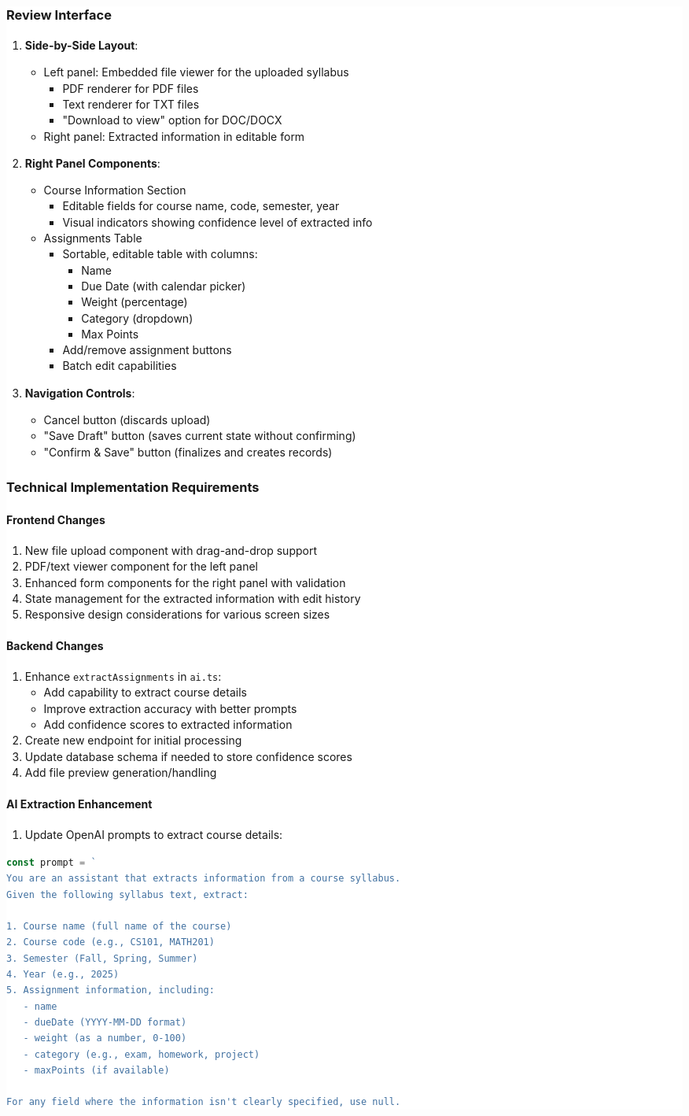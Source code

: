 ### Review Interface
1. **Side-by-Side Layout**:
   - Left panel: Embedded file viewer for the uploaded syllabus
     - PDF renderer for PDF files
     - Text renderer for TXT files
     - "Download to view" option for DOC/DOCX
   - Right panel: Extracted information in editable form
   
2. **Right Panel Components**:
   - Course Information Section
     - Editable fields for course name, code, semester, year
     - Visual indicators showing confidence level of extracted info
   - Assignments Table
     - Sortable, editable table with columns:
       - Name
       - Due Date (with calendar picker)
       - Weight (percentage)
       - Category (dropdown)
       - Max Points
     - Add/remove assignment buttons
     - Batch edit capabilities

3. **Navigation Controls**:
   - Cancel button (discards upload)
   - "Save Draft" button (saves current state without confirming)
   - "Confirm & Save" button (finalizes and creates records)

### Technical Implementation Requirements

#### Frontend Changes
1. New file upload component with drag-and-drop support
2. PDF/text viewer component for the left panel
3. Enhanced form components for the right panel with validation
4. State management for the extracted information with edit history
5. Responsive design considerations for various screen sizes

#### Backend Changes
1. Enhance `extractAssignments` in `ai.ts`:
   - Add capability to extract course details
   - Improve extraction accuracy with better prompts
   - Add confidence scores to extracted information
2. Create new endpoint for initial processing
3. Update database schema if needed to store confidence scores
4. Add file preview generation/handling

#### AI Extraction Enhancement
1. Update OpenAI prompts to extract course details:
```typescript
const prompt = `
You are an assistant that extracts information from a course syllabus.
Given the following syllabus text, extract:

1. Course name (full name of the course)
2. Course code (e.g., CS101, MATH201)
3. Semester (Fall, Spring, Summer)
4. Year (e.g., 2025)
5. Assignment information, including:
   - name
   - dueDate (YYYY-MM-DD format)
   - weight (as a number, 0-100)
   - category (e.g., exam, homework, project)
   - maxPoints (if available)

For any field where the information isn't clearly specified, use null.
```